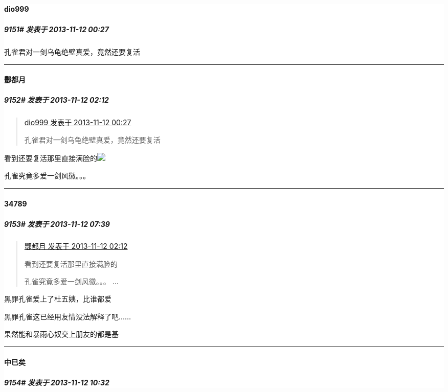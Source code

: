 ####  dio999  
##### 9151#       发表于 2013-11-12 00:27




孔雀君对一剑乌龟绝壁真爱，竟然还要复活







-----

####  酆都月  
##### 9152#       发表于 2013-11-12 02:12



<blockquote><a href="httphttps://bbs.saraba1st.com/2b/forum.php?mod=redirect&amp;goto=findpost&amp;pid=23568103&amp;ptid=346283" target="_blank">dio999 发表于 2013-11-12 00:27</a>

孔雀君对一剑乌龟绝壁真爱，竟然还要复活</blockquote>
看到还要复活那里直接满脸的<img src="https://static.saraba1st.com/image/smiley/face/149.gif" referrerpolicy="no-referrer">

孔雀究竟多爱一剑风徽。。。







-----

####  34789  
##### 9153#       发表于 2013-11-12 07:39



<blockquote><a href="httphttps://bbs.saraba1st.com/2b/forum.php?mod=redirect&amp;goto=findpost&amp;pid=23568612&amp;ptid=346283" target="_blank">酆都月 发表于 2013-11-12 02:12</a>

看到还要复活那里直接满脸的

孔雀究竟多爱一剑风徽。。。 ...</blockquote>
黑罪孔雀爱上了杜五姨，比谁都爱


黑罪孔雀这已经用友情没法解释了吧……

果然能和暴雨心奴交上朋友的都是基







-----

####  中已矣  
##### 9154#       发表于 2013-11-12 10:32
